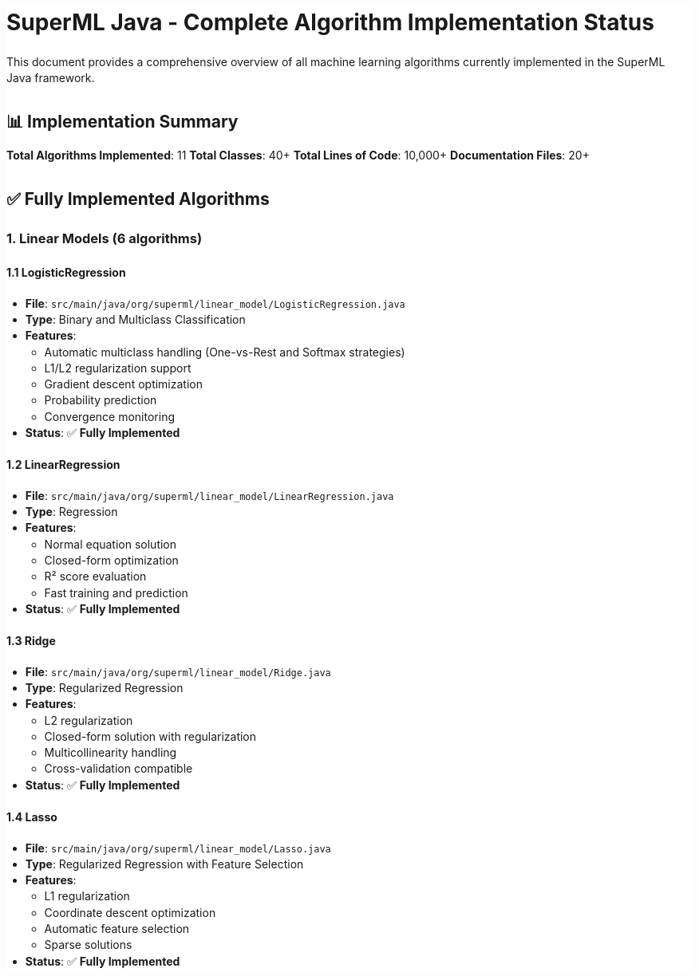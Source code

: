 # SuperML Java - Complete Algorithm Implementation Status

This document provides a comprehensive overview of all machine learning algorithms currently implemented in the SuperML Java framework.

## 📊 Implementation Summary

**Total Algorithms Implemented**: 11
**Total Classes**: 40+
**Total Lines of Code**: 10,000+
**Documentation Files**: 20+

## ✅ Fully Implemented Algorithms

### 1. Linear Models (6 algorithms)

#### 1.1 LogisticRegression
- **File**: `src/main/java/org/superml/linear_model/LogisticRegression.java`
- **Type**: Binary and Multiclass Classification
- **Features**:
  - Automatic multiclass handling (One-vs-Rest and Softmax strategies)
  - L1/L2 regularization support
  - Gradient descent optimization
  - Probability prediction
  - Convergence monitoring
- **Status**: ✅ **Fully Implemented**

#### 1.2 LinearRegression
- **File**: `src/main/java/org/superml/linear_model/LinearRegression.java`
- **Type**: Regression
- **Features**:
  - Normal equation solution
  - Closed-form optimization
  - R² score evaluation
  - Fast training and prediction
- **Status**: ✅ **Fully Implemented**

#### 1.3 Ridge
- **File**: `src/main/java/org/superml/linear_model/Ridge.java`
- **Type**: Regularized Regression
- **Features**:
  - L2 regularization
  - Closed-form solution with regularization
  - Multicollinearity handling
  - Cross-validation compatible
- **Status**: ✅ **Fully Implemented**

#### 1.4 Lasso
- **File**: `src/main/java/org/superml/linear_model/Lasso.java`
- **Type**: Regularized Regression with Feature Selection
- **Features**:
  - L1 regularization
  - Coordinate descent optimization
  - Automatic feature selection
  - Sparse solutions
- **Status**: ✅ **Fully Implemented**
